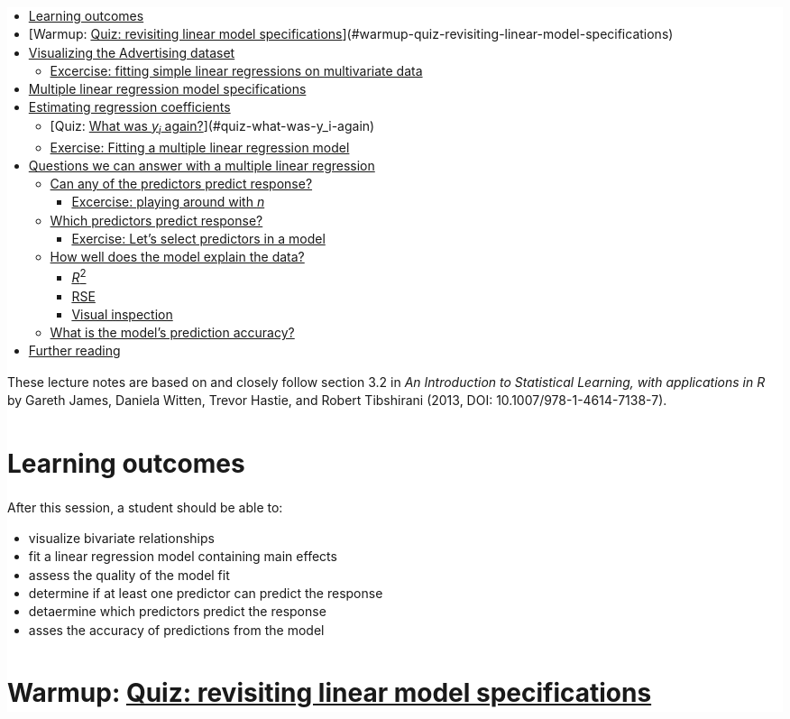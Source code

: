 -   [Learning outcomes](#learning-outcomes)
-   [Warmup: [Quiz: revisiting linear model
    specifications](https://forms.gle/z4qKdrcQj1wqUxBV7)](#warmup-quiz-revisiting-linear-model-specifications)
-   [Visualizing the Advertising
    dataset](#visualizing-the-advertising-dataset)
    -   [Excercise: fitting simple linear regressions on multivariate
        data](#excercise-fitting-simple-linear-regressions-on-multivariate-data)
-   [Multiple linear regression model
    specifications](#multiple-linear-regression-model-specifications)
-   [Estimating regression
    coefficients](#estimating-regression-coefficients)
    -   [Quiz: [What was *y*<sub>*i*</sub>
        again?](https://forms.gle/XUxpgxJbkTp1QfDG8)](#quiz-what-was-y_i-again)
    -   [Exercise: Fitting a multiple linear regression
        model](#exercise-fitting-a-multiple-linear-regression-model)
-   [Questions we can answer with a multiple linear
    regression](#questions-we-can-answer-with-a-multiple-linear-regression)
    -   [Can any of the predictors predict
        response?](#can-any-of-the-predictors-predict-response)
        -   [Excercise: playing around with
            *n*](#excercise-playing-around-with-n)
    -   [Which predictors predict
        response?](#which-predictors-predict-response)
        -   [Exercise: Let’s select predictors in a
            model](#exercise-lets-select-predictors-in-a-model)
    -   [How well does the model explain the
        data?](#how-well-does-the-model-explain-the-data)
        -   [*R*<sup>2</sup>](#r2)
        -   [RSE](#rse)
        -   [Visual inspection](#visual-inspection)
    -   [What is the model’s prediction
        accuracy?](#what-is-the-models-prediction-accuracy)
-   [Further reading](#further-reading)

These lecture notes are based on and closely follow section 3.2 in *An
Introduction to Statistical Learning, with applications in R* by Gareth
James, Daniela Witten, Trevor Hastie, and Robert Tibshirani (2013, DOI:
10.1007/978-1-4614-7138-7).

Learning outcomes
=================

After this session, a student should be able to:

-   visualize bivariate relationships
-   fit a linear regression model containing main effects
-   assess the quality of the model fit
-   determine if at least one predictor can predict the response
-   detaermine which predictors predict the response
-   asses the accuracy of predictions from the model

Warmup: [Quiz: revisiting linear model specifications](https://forms.gle/z4qKdrcQj1wqUxBV7)
===========================================================================================
